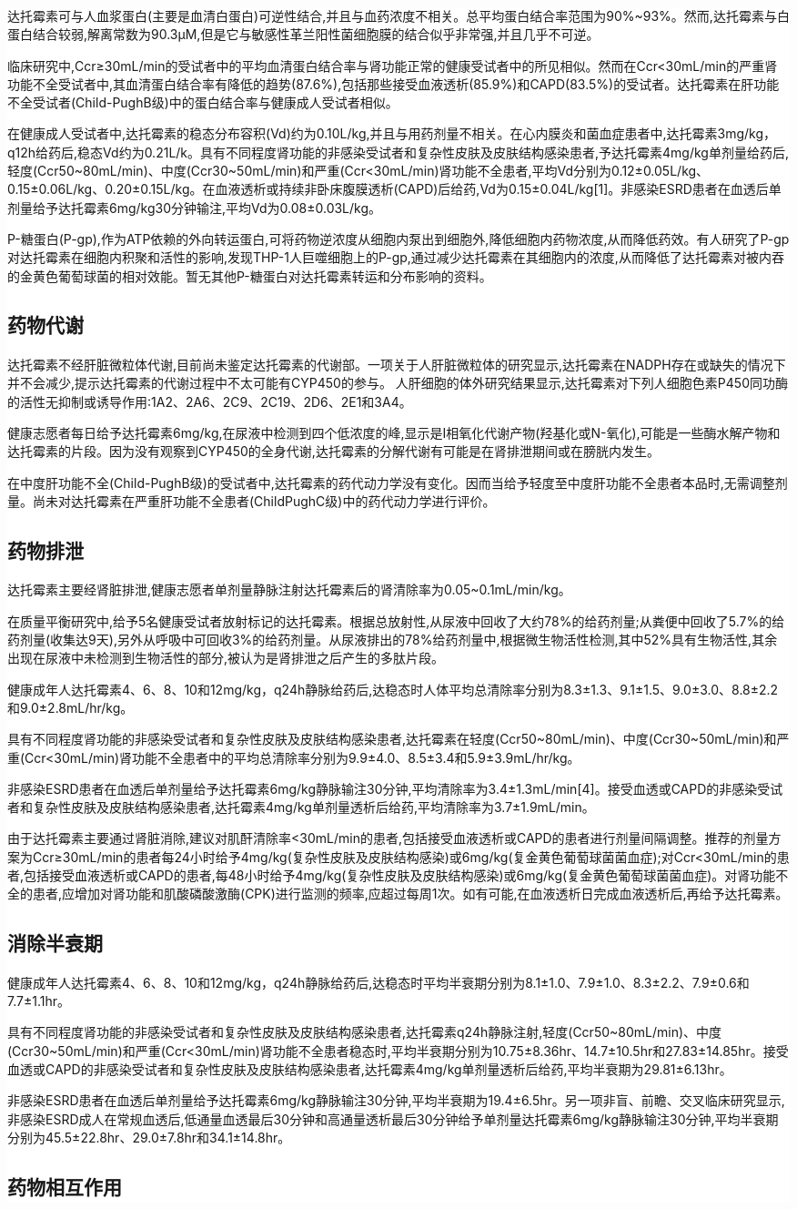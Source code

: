 达托霉素可与人血浆蛋白(主要是血清白蛋白)可逆性结合,并且与血药浓度不相关。总平均蛋白结合率范围为90%~93%。然而,达托霉素与白蛋白结合较弱,解离常数为90.3μM,但是它与敏感性革兰阳性菌细胞膜的结合似乎非常强,并且几乎不可逆。

临床研究中,Ccr≥30mL/min的受试者中的平均血清蛋白结合率与肾功能正常的健康受试者中的所见相似。然而在Ccr<30mL/min的严重肾功能不全受试者中,其血清蛋白结合率有降低的趋势(87.6%),包括那些接受血液透析(85.9%)和CAPD(83.5%)的受试者。达托霉素在肝功能不全受试者(Child-PughB级)中的蛋白结合率与健康成人受试者相似。

在健康成人受试者中,达托霉素的稳态分布容积(Vd)约为0.10L/kg,并且与用药剂量不相关。在心内膜炎和菌血症患者中,达托霉素3mg/kg，q12h给药后,稳态Vd约为0.21L/k。具有不同程度肾功能的非感染受试者和复杂性皮肤及皮肤结构感染患者,予达托霉素4mg/kg单剂量给药后,轻度(Ccr50~80mL/min)、中度(Ccr30~50mL/min)和严重(Ccr<30mL/min)肾功能不全患者,平均Vd分别为0.12±0.05L/kg、0.15±0.06L/kg、0.20±0.15L/kg。在血液透析或持续非卧床腹膜透析(CAPD)后给药,Vd为0.15±0.04L/kg[1]。非感染ESRD患者在血透后单剂量给予达托霉素6mg/kg30分钟输注,平均Vd为0.08±0.03L/kg。

P-糖蛋白(P-gp),作为ATP依赖的外向转运蛋白,可将药物逆浓度从细胞内泵出到细胞外,降低细胞内药物浓度,从而降低药效。有人研究了P-gp对达托霉素在细胞内积聚和活性的影响,发现THP-1人巨噬细胞上的P-gp,通过减少达托霉素在其细胞内的浓度,从而降低了达托霉素对被内吞的金黄色葡萄球菌的相对效能。暂无其他P-糖蛋白对达托霉素转运和分布影响的资料。

## 药物代谢

达托霉素不经肝脏微粒体代谢,目前尚未鉴定达托霉素的代谢部。一项关于人肝脏微粒体的研究显示,达托霉素在NADPH存在或缺失的情况下并不会减少,提示达托霉素的代谢过程中不太可能有CYP450的参与。
人肝细胞的体外研究结果显示,达托霉素对下列人细胞色素P450同功酶的活性无抑制或诱导作用:1A2、2A6、2C9、2C19、2D6、2E1和3A4。

健康志愿者每日给予达托霉素6mg/kg,在尿液中检测到四个低浓度的峰,显示是I相氧化代谢产物(羟基化或N-氧化),可能是一些酶水解产物和达托霉素的片段。因为没有观察到CYP450的全身代谢,达托霉素的分解代谢有可能是在肾排泄期间或在膀胱内发生。

在中度肝功能不全(Child-PughB级)的受试者中,达托霉素的药代动力学没有变化。因而当给予轻度至中度肝功能不全患者本品时,无需调整剂量。尚未对达托霉素在严重肝功能不全患者(ChildPughC级)中的药代动力学进行评价。

## 药物排泄

达托霉素主要经肾脏排泄,健康志愿者单剂量静脉注射达托霉素后的肾清除率为0.05~0.1mL/min/kg。

在质量平衡研究中,给予5名健康受试者放射标记的达托霉素。根据总放射性,从尿液中回收了大约78%的给药剂量;从粪便中回收了5.7%的给药剂量(收集达9天),另外从呼吸中可回收3%的给药剂量。从尿液排出的78%给药剂量中,根据微生物活性检测,其中52%具有生物活性,其余出现在尿液中未检测到生物活性的部分,被认为是肾排泄之后产生的多肽片段。

健康成年人达托霉素4、6、8、10和12mg/kg，q24h静脉给药后,达稳态时人体平均总清除率分别为8.3±1.3、9.1±1.5、9.0±3.0、8.8±2.2和9.0±2.8mL/hr/kg。

具有不同程度肾功能的非感染受试者和复杂性皮肤及皮肤结构感染患者,达托霉素在轻度(Ccr50~80mL/min)、中度(Ccr30~50mL/min)和严重(Ccr<30mL/min)肾功能不全患者中的平均总清除率分别为9.9±4.0、8.5±3.4和5.9±3.9mL/hr/kg。

非感染ESRD患者在血透后单剂量给予达托霉素6mg/kg静脉输注30分钟,平均清除率为3.4±1.3mL/min[4]。接受血透或CAPD的非感染受试者和复杂性皮肤及皮肤结构感染患者,达托霉素4mg/kg单剂量透析后给药,平均清除率为3.7±1.9mL/min。

由于达托霉素主要通过肾脏消除,建议对肌酐清除率<30mL/min的患者,包括接受血液透析或CAPD的患者进行剂量间隔调整。推荐的剂量方案为Ccr≥30mL/min的患者每24小时给予4mg/kg(复杂性皮肤及皮肤结构感染)或6mg/kg(复金黄色葡萄球菌菌血症);对Ccr<30mL/min的患者,包括接受血液透析或CAPD的患者,每48小时给予4mg/kg(复杂性皮肤及皮肤结构感染)或6mg/kg(复金黄色葡萄球菌菌血症)。对肾功能不全的患者,应增加对肾功能和肌酸磷酸激酶(CPK)进行监测的频率,应超过每周1次。如有可能,在血液透析日完成血液透析后,再给予达托霉素。

## 消除半衰期

健康成年人达托霉素4、6、8、10和12mg/kg，q24h静脉给药后,达稳态时平均半衰期分别为8.1±1.0、7.9±1.0、8.3±2.2、7.9±0.6和7.7±1.1hr。

具有不同程度肾功能的非感染受试者和复杂性皮肤及皮肤结构感染患者,达托霉素q24h静脉注射,轻度(Ccr50~80mL/min)、中度(Ccr30~50mL/min)和严重(Ccr<30mL/min)肾功能不全患者稳态时,平均半衰期分别为10.75±8.36hr、14.7±10.5hr和27.83±14.85hr。接受血透或CAPD的非感染受试者和复杂性皮肤及皮肤结构感染患者,达托霉素4mg/kg单剂量透析后给药,平均半衰期为29.81±6.13hr。

非感染ESRD患者在血透后单剂量给予达托霉素6mg/kg静脉输注30分钟,平均半衰期为19.4±6.5hr。另一项非盲、前瞻、交叉临床研究显示,非感染ESRD成人在常规血透后,低通量血透最后30分钟和高通量透析最后30分钟给予单剂量达托霉素6mg/kg静脉输注30分钟,平均半衰期分别为45.5±22.8hr、29.0±7.8hr和34.1±14.8hr。

## 药物相互作用
